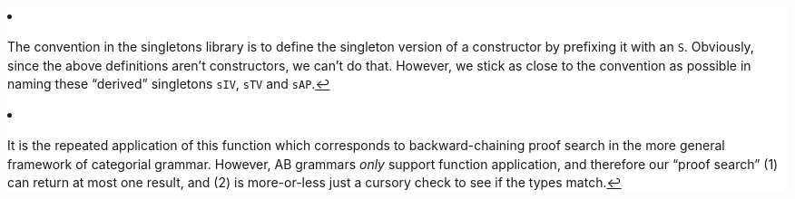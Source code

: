 <li id="fn2" role="doc-endnote"><p>The convention in the singletons library is to define the singleton version of a constructor by prefixing it with an <code>S</code>. Obviously, since the above definitions aren’t constructors, we can’t do that. However, we stick as close to the convention as possible in naming these “derived” singletons <code>sIV</code>, <code>sTV</code> and <code>sAP</code>.<a href="#fnref2" class="footnote-back" role="doc-backlink">↩︎</a></p></li>
<li id="fn3" role="doc-endnote"><p>It is the repeated application of this function which corresponds to backward-chaining proof search in the more general framework of categorial grammar. However, AB grammars <em>only</em> support function application, and therefore our “proof search” (1) can return at most one result, and (2) is more-or-less just a cursory check to see if the types match.<a href="#fnref3" class="footnote-back" role="doc-backlink">↩︎</a></p></li>
</ol>
</section>